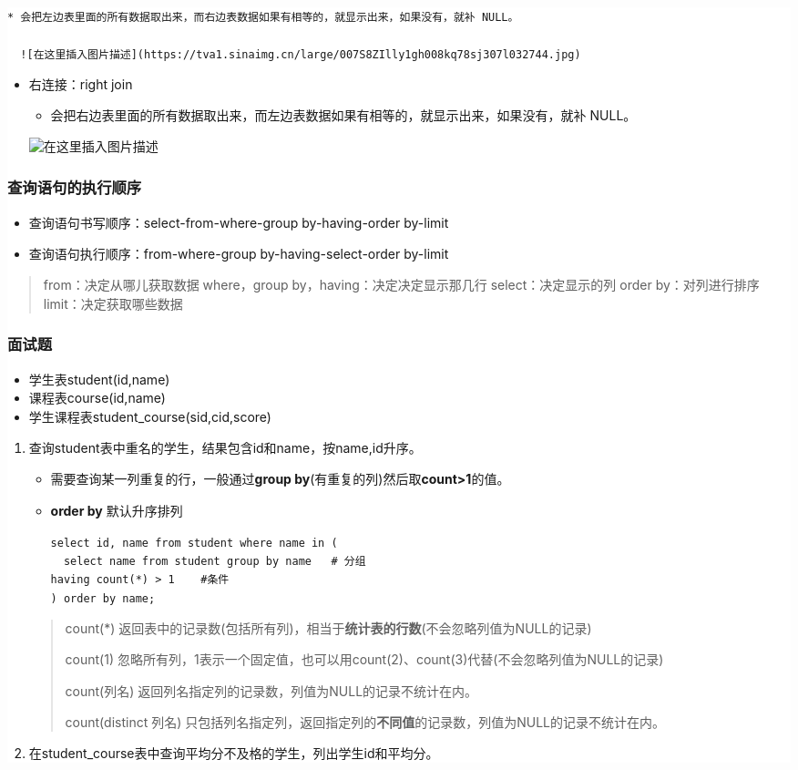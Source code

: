     * 会把左边表里面的所有数据取出来，而右边表数据如果有相等的，就显示出来，如果没有，就补 NULL。

      ![在这里插入图片描述](https://tva1.sinaimg.cn/large/007S8ZIlly1gh008kq78sj307l032744.jpg)

  * 右连接：right join

    * 会把右边表里面的所有数据取出来，而左边表数据如果有相等的，就显示出来，如果没有，就补 NULL。

    ![在这里插入图片描述](https://tva1.sinaimg.cn/large/007S8ZIlly1gh008oukaej306g0393yb.jpg)

### 查询语句的执行顺序

* 查询语句书写顺序：select-from-where-group by-having-order by-limit

* 查询语句执行顺序：from-where-group by-having-select-order by-limit

> from：决定从哪儿获取数据
> where，group by，having：决定决定显示那几行
> select：决定显示的列
> order by：对列进行排序
> limit：决定获取哪些数据

### 面试题

- 学生表student(id,name)
- 课程表course(id,name)
- 学生课程表student_course(sid,cid,score)

1. 查询student表中重名的学生，结果包含id和name，按name,id升序。

   * 需要查询某一列重复的行，一般通过**group by**(有重复的列)然后取**count>1**的值。 

   * **order by** 默认升序排列

     ```mysql
     select id, name from student where name in (
       select name from student group by name	# 分组
     having count(*) > 1	#条件
     ) order by name;
     ```
     

   > count(*)
   > 返回表中的记录数(包括所有列)，相当于**统计表的行数**(不会忽略列值为NULL的记录)
   >
   > count(1)
   > 忽略所有列，1表示一个固定值，也可以用count(2)、count(3)代替(不会忽略列值为NULL的记录)
   >
   > count(列名)
   > 返回列名指定列的记录数，列值为NULL的记录不统计在内。
   >
   > count(distinct 列名)
   > 只包括列名指定列，返回指定列的**不同值**的记录数，列值为NULL的记录不统计在内。

   

2. 在student_course表中查询平均分不及格的学生，列出学生id和平均分。
